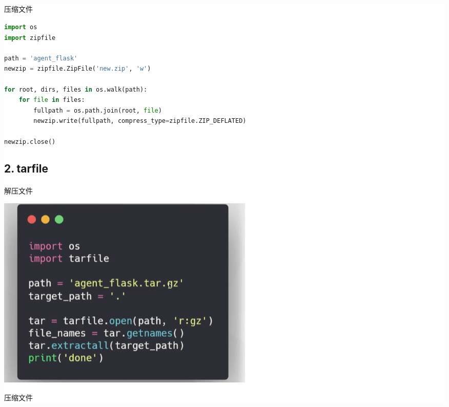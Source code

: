 

压缩文件

~~~python
import os
import zipfile

path = 'agent_flask'
newzip = zipfile.ZipFile('new.zip', 'w')

for root, dirs, files in os.walk(path):
    for file in files:
        fullpath = os.path.join(root, file)
        newzip.write(fullpath, compress_type=zipfile.ZIP_DEFLATED)

newzip.close()

~~~



## 2. tarfile

解压文件

![image-20220306173955465](images/py_module/image-20220306173955465.png)



压缩文件
